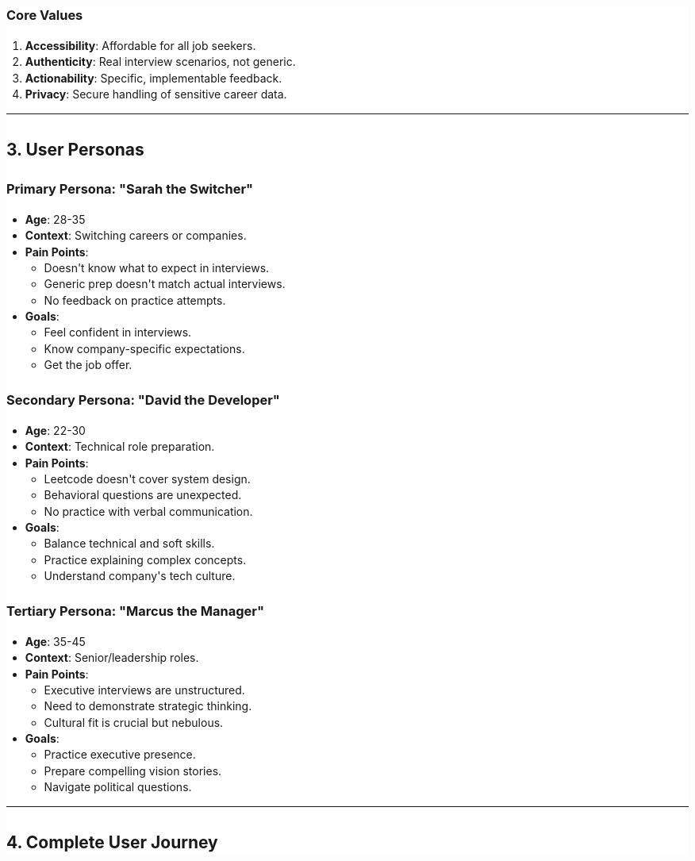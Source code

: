 ### Core Values
1. **Accessibility**: Affordable for all job seekers.
2. **Authenticity**: Real interview scenarios, not generic.
3. **Actionability**: Specific, implementable feedback.
4. **Privacy**: Secure handling of sensitive career data.

---

## 3. User Personas

### Primary Persona: "Sarah the Switcher"
- **Age**: 28-35
- **Context**: Switching careers or companies.
- **Pain Points**: 
  - Doesn't know what to expect in interviews.
  - Generic prep doesn't match actual interviews.
  - No feedback on practice attempts.
- **Goals**: 
  - Feel confident in interviews.
  - Know company-specific expectations.
  - Get the job offer.

### Secondary Persona: "David the Developer"
- **Age**: 22-30
- **Context**: Technical role preparation.
- **Pain Points**:
  - Leetcode doesn't cover system design.
  - Behavioral questions are unexpected.
  - No practice with verbal communication.
- **Goals**:
  - Balance technical and soft skills.
  - Practice explaining complex concepts.
  - Understand company's tech culture.

### Tertiary Persona: "Marcus the Manager"
- **Age**: 35-45
- **Context**: Senior/leadership roles.
- **Pain Points**:
  - Executive interviews are unstructured.
  - Need to demonstrate strategic thinking.
  - Cultural fit is crucial but nebulous.
- **Goals**:
  - Practice executive presence.
  - Prepare compelling vision stories.
  - Navigate political questions.

---

## 4. Complete User Journey
